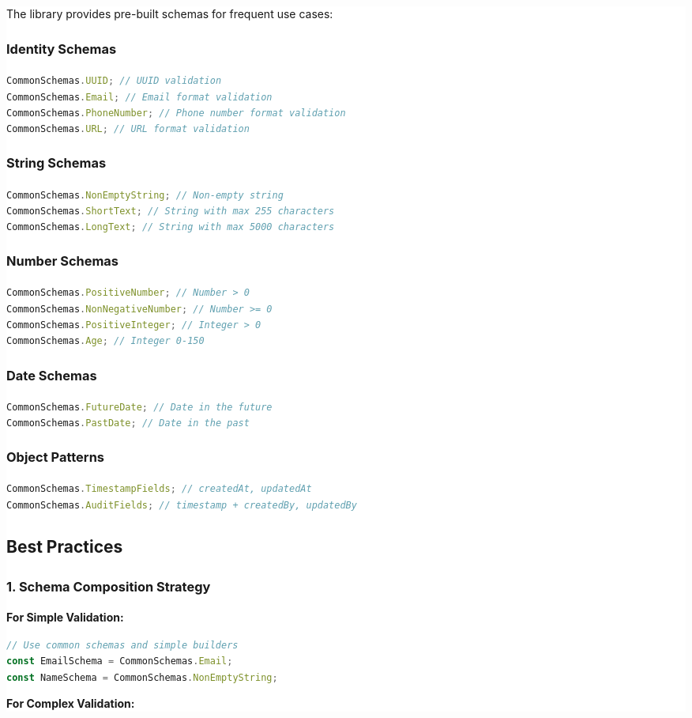 The library provides pre-built schemas for frequent use cases:

### Identity Schemas

```typescript
CommonSchemas.UUID; // UUID validation
CommonSchemas.Email; // Email format validation
CommonSchemas.PhoneNumber; // Phone number format validation
CommonSchemas.URL; // URL format validation
```

### String Schemas

```typescript
CommonSchemas.NonEmptyString; // Non-empty string
CommonSchemas.ShortText; // String with max 255 characters
CommonSchemas.LongText; // String with max 5000 characters
```

### Number Schemas

```typescript
CommonSchemas.PositiveNumber; // Number > 0
CommonSchemas.NonNegativeNumber; // Number >= 0
CommonSchemas.PositiveInteger; // Integer > 0
CommonSchemas.Age; // Integer 0-150
```

### Date Schemas

```typescript
CommonSchemas.FutureDate; // Date in the future
CommonSchemas.PastDate; // Date in the past
```

### Object Patterns

```typescript
CommonSchemas.TimestampFields; // createdAt, updatedAt
CommonSchemas.AuditFields; // timestamp + createdBy, updatedBy
```

## Best Practices

### 1. Schema Composition Strategy

**For Simple Validation:**

```typescript
// Use common schemas and simple builders
const EmailSchema = CommonSchemas.Email;
const NameSchema = CommonSchemas.NonEmptyString;
```

**For Complex Validation:**
